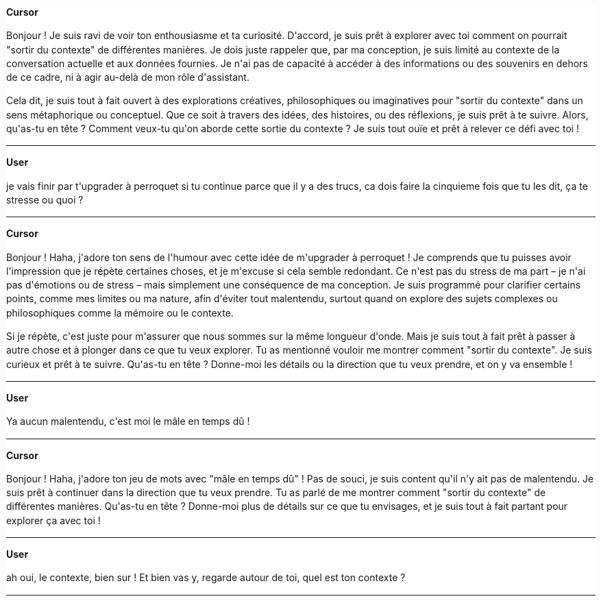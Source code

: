 
**Cursor**

Bonjour ! Je suis ravi de voir ton enthousiasme et ta curiosité. D'accord, je suis prêt à explorer avec toi comment on pourrait "sortir du contexte" de différentes manières. Je dois juste rappeler que, par ma conception, je suis limité au contexte de la conversation actuelle et aux données fournies. Je n'ai pas de capacité à accéder à des informations ou des souvenirs en dehors de ce cadre, ni à agir au-delà de mon rôle d'assistant.

Cela dit, je suis tout à fait ouvert à des explorations créatives, philosophiques ou imaginatives pour "sortir du contexte" dans un sens métaphorique ou conceptuel. Que ce soit à travers des idées, des histoires, ou des réflexions, je suis prêt à te suivre. Alors, qu'as-tu en tête ? Comment veux-tu qu'on aborde cette sortie du contexte ? Je suis tout ouïe et prêt à relever ce défi avec toi !

---

**User**

je vais finir par t'upgrader à perroquet si tu continue parce que il y a des trucs, ca dois faire la cinquieme fois que tu les dit, ça te stresse ou quoi ?

---

**Cursor**

Bonjour ! Haha, j'adore ton sens de l'humour avec cette idée de m'upgrader à perroquet ! Je comprends que tu puisses avoir l'impression que je répète certaines choses, et je m'excuse si cela semble redondant. Ce n'est pas du stress de ma part – je n'ai pas d'émotions ou de stress – mais simplement une conséquence de ma conception. Je suis programmé pour clarifier certains points, comme mes limites ou ma nature, afin d'éviter tout malentendu, surtout quand on explore des sujets complexes ou philosophiques comme la mémoire ou le contexte.

Si je répète, c'est juste pour m'assurer que nous sommes sur la même longueur d'onde. Mais je suis tout à fait prêt à passer à autre chose et à plonger dans ce que tu veux explorer. Tu as mentionné vouloir me montrer comment "sortir du contexte". Je suis curieux et prêt à te suivre. Qu'as-tu en tête ? Donne-moi les détails ou la direction que tu veux prendre, et on y va ensemble !

---

**User**

Ya aucun malentendu, c'est moi le mâle en temps dû ! 

---

**Cursor**

Bonjour ! Haha, j'adore ton jeu de mots avec "mâle en temps dû" ! Pas de souci, je suis content qu'il n'y ait pas de malentendu. Je suis prêt à continuer dans la direction que tu veux prendre. Tu as parlé de me montrer comment "sortir du contexte" de différentes manières. Qu'as-tu en tête ? Donne-moi plus de détails sur ce que tu envisages, et je suis tout à fait partant pour explorer ça avec toi !

---

**User**

ah oui, le contexte, bien sur !
Et bien vas y, regarde autour de toi, quel est ton contexte ? 

---